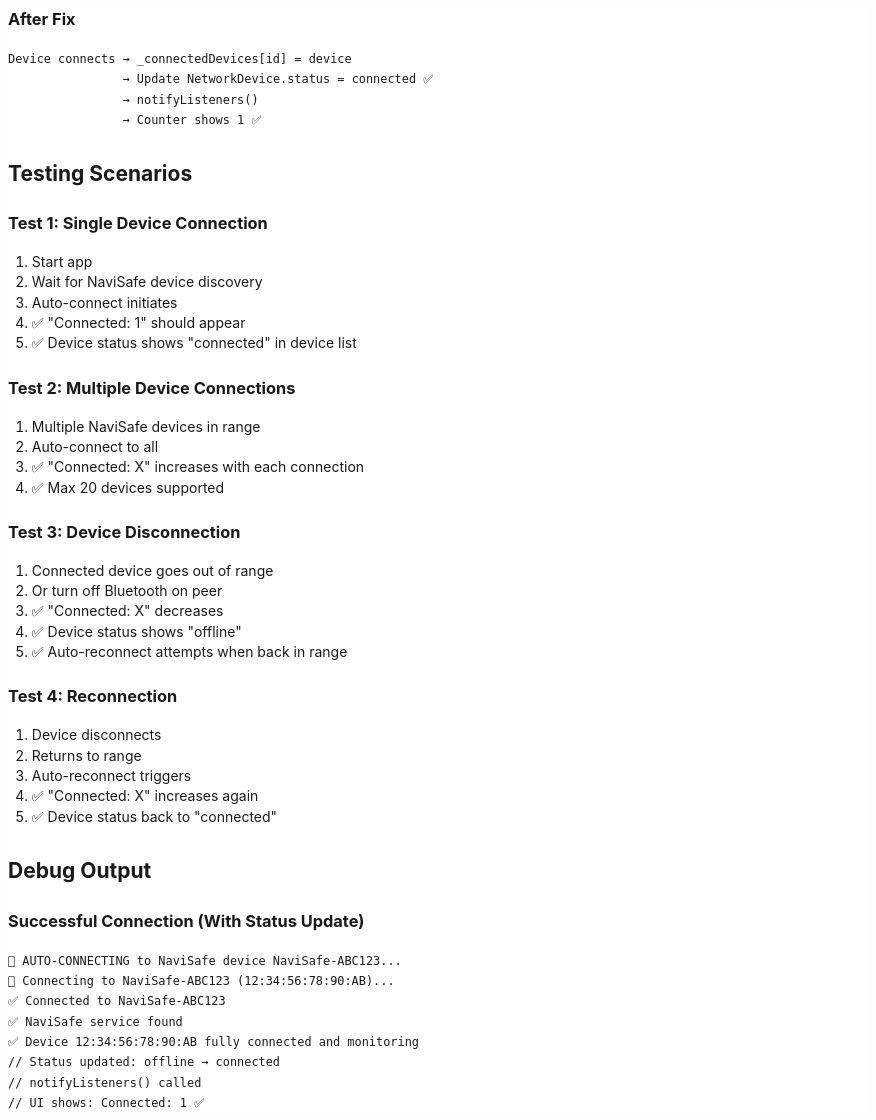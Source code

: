 ### After Fix
```
Device connects → _connectedDevices[id] = device
                → Update NetworkDevice.status = connected ✅
                → notifyListeners()
                → Counter shows 1 ✅
```

## Testing Scenarios

### Test 1: Single Device Connection
1. Start app
2. Wait for NaviSafe device discovery
3. Auto-connect initiates
4. ✅ "Connected: 1" should appear
5. ✅ Device status shows "connected" in device list

### Test 2: Multiple Device Connections
1. Multiple NaviSafe devices in range
2. Auto-connect to all
3. ✅ "Connected: X" increases with each connection
4. ✅ Max 20 devices supported

### Test 3: Device Disconnection
1. Connected device goes out of range
2. Or turn off Bluetooth on peer
3. ✅ "Connected: X" decreases
4. ✅ Device status shows "offline"
5. ✅ Auto-reconnect attempts when back in range

### Test 4: Reconnection
1. Device disconnects
2. Returns to range
3. Auto-reconnect triggers
4. ✅ "Connected: X" increases again
5. ✅ Device status back to "connected"

## Debug Output

### Successful Connection (With Status Update)
```
🚀 AUTO-CONNECTING to NaviSafe device NaviSafe-ABC123...
🔗 Connecting to NaviSafe-ABC123 (12:34:56:78:90:AB)...
✅ Connected to NaviSafe-ABC123
✅ NaviSafe service found
✅ Device 12:34:56:78:90:AB fully connected and monitoring
// Status updated: offline → connected
// notifyListeners() called
// UI shows: Connected: 1 ✅
```

